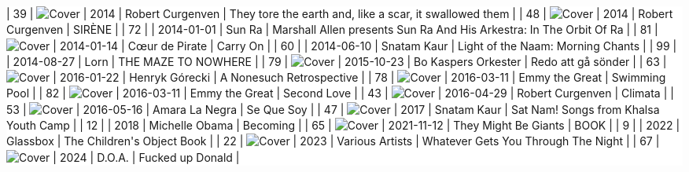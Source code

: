 | 39 | ![Cover](https://i.discogs.com/c__TU2pBVDZ7dx6WwDJ3-84o738audzfQOT5CZvbi_M/rs:fit/g:sm/q:40/h:150/w:150/czM6Ly9kaXNjb2dz/LWRhdGFiYXNlLWlt/YWdlcy9SLTYzMjg5/MTAtMTQxNjU5ODA4/NC04MjQwLmpwZWc.jpeg) | 2014 | Robert Curgenven | They tore the earth and, like a scar, it swallowed them |
| 48 | ![Cover](https://i.discogs.com/DsA6Nej9id9qu_GldAD2Jw_xanPxYhLJLaZHBg0METQ/rs:fit/g:sm/q:40/h:150/w:150/czM6Ly9kaXNjb2dz/LWRhdGFiYXNlLWlt/YWdlcy9SLTU4MjEy/NTItMTQwMzYyMzUx/NS02NzQzLmpwZWc.jpeg) | 2014 | Robert Curgenven | SIRÈNE |
| 72 |  | 2014-01-01 | Sun Ra | Marshall Allen presents Sun Ra And His Arkestra: In The Orbit Of Ra |
| 81 | ![Cover](https://i.discogs.com/Cxwm5FqASycmjSVymYdH3WTdfV5yR_DWU6MBvgiShaA/rs:fit/g:sm/q:40/h:150/w:150/czM6Ly9kaXNjb2dz/LWRhdGFiYXNlLWlt/YWdlcy9SLTExODI0/Njg2LTE1MjMwMjMy/MTAtODQ1MS5qcGVn.jpeg) | 2014-01-14 | Cœur de Pirate | Carry On |
| 60 |  | 2014-06-10 | Snatam Kaur | Light of the Naam: Morning Chants |
| 99 |  | 2014-08-27 | Lorn | THE MAZE TO NOWHERE |
| 79 | ![Cover](https://i.discogs.com/mLiZNx31s9UdPx8-tsYN-mHtgKayg9Tf38nfz-vqwmU/rs:fit/g:sm/q:40/h:150/w:150/czM6Ly9kaXNjb2dz/LWRhdGFiYXNlLWlt/YWdlcy9SLTc3OTg3/OTUtMTQ0OTAwMDM0/OS01NzMyLmpwZWc.jpeg) | 2015-10-23 | Bo Kaspers Orkester | Redo att gå sönder |
| 63 | ![Cover](https://i.discogs.com/oyrNU2uRBZAuSHfqPHbWVy2LUZz0zcB49Ehvq1YFr1c/rs:fit/g:sm/q:40/h:150/w:150/czM6Ly9kaXNjb2dz/LWRhdGFiYXNlLWlt/YWdlcy9SLTgwODQ5/MjgtMTUwNzQ2NTAz/MC01OTA5LmpwZWc.jpeg) | 2016-01-22 | Henryk Górecki | A Nonesuch Retrospective |
| 78 | ![Cover](https://i.discogs.com/4m-OryD_pOZzoulMrLwtRZ9632OBZTcQjkzyu8UsJec/rs:fit/g:sm/q:40/h:150/w:150/czM6Ly9kaXNjb2dz/LWRhdGFiYXNlLWlt/YWdlcy9SLTgyNDE1/MjQtMTQ1Nzc5NjAy/OC05MjM5LmpwZWc.jpeg) | 2016-03-11 | Emmy the Great | Swimming Pool |
| 82 | ![Cover](https://i.discogs.com/4m-OryD_pOZzoulMrLwtRZ9632OBZTcQjkzyu8UsJec/rs:fit/g:sm/q:40/h:150/w:150/czM6Ly9kaXNjb2dz/LWRhdGFiYXNlLWlt/YWdlcy9SLTgyNDE1/MjQtMTQ1Nzc5NjAy/OC05MjM5LmpwZWc.jpeg) | 2016-03-11 | Emmy the Great | Second Love |
| 43 | ![Cover](https://i.discogs.com/3BtaHUb0EIjNxbjoYbfol7PLsoxc8Iem-hegZZJD_OU/rs:fit/g:sm/q:40/h:150/w:150/czM6Ly9kaXNjb2dz/LWRhdGFiYXNlLWlt/YWdlcy9SLTg0MTgz/NjEtMTQ2MTIyNjM2/Ny0zMzc3LmpwZWc.jpeg) | 2016-04-29 | Robert Curgenven | Climata |
| 53 | ![Cover](https://i.discogs.com/YhZSPTxCH43P5UCY2wD73xAH5isfvaoT7_hVDg-IWtE/rs:fit/g:sm/q:40/h:150/w:150/czM6Ly9kaXNjb2dz/LWRhdGFiYXNlLWlt/YWdlcy9SLTI3NzY5/Mzc0LTE2OTAyMDQ1/MzctOTkwNi5qcGVn.jpeg) | 2016-05-16 | Amara La Negra | Se Que Soy |
| 47 | ![Cover](https://i.discogs.com/nLyo31ScvwI38BZyh_8POY20LsTm82m520Ukq-gNQco/rs:fit/g:sm/q:40/h:150/w:150/czM6Ly9kaXNjb2dz/LWRhdGFiYXNlLWlt/YWdlcy9SLTE0MjY0/MzUxLTE1NzEwMDcy/MzEtMjYxNi5qcGVn.jpeg) | 2017 | Snatam Kaur | Sat Nam! Songs from Khalsa Youth Camp |
| 12 |  | 2018 | Michelle Obama | Becoming |
| 65 | ![Cover](https://lastfm.freetls.fastly.net/i/u/34s/9940dc459625fac7344afc4438e5a067.png) | 2021-11-12 | They Might Be Giants | BOOK |
| 9 |  | 2022 | Glassbox | The Children's Object Book |
| 22 | ![Cover](https://i.discogs.com/lB-sJBd_jopMdaAe8_enDHBhRT9YRVRf89kcPeXYBmo/rs:fit/g:sm/q:40/h:150/w:150/czM6Ly9kaXNjb2dz/LWRhdGFiYXNlLWlt/YWdlcy9SLTIyNTk2/NTgtMTQ5MDA5MDQ5/MS0yNTM3LmpwZWc.jpeg) | 2023 | Various Artists | Whatever Gets You Through The Night |
| 67 | ![Cover](https://i.discogs.com/rcoedRvIwt6O7R0DuqihW1LUOXo4qoAU0M0W0VAX7T4/rs:fit/g:sm/q:40/h:150/w:150/czM6Ly9kaXNjb2dz/LWRhdGFiYXNlLWlt/YWdlcy9SLTkwMTM0/NzEtMTQ3MzI3ODMx/NS0xNTI2LmpwZWc.jpeg) | 2024 | D.O.A. | Fucked up Donald |